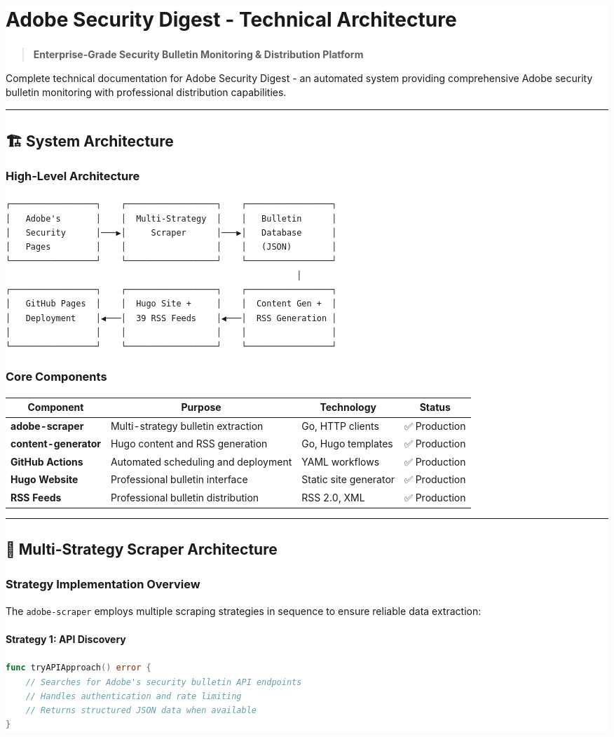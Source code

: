 # Adobe Security Digest - Technical Architecture

> **Enterprise-Grade Security Bulletin Monitoring & Distribution Platform**

Complete technical documentation for Adobe Security Digest - an automated system providing comprehensive Adobe security bulletin monitoring with professional distribution capabilities.

---

## 🏗️ System Architecture

### High-Level Architecture

```
┌─────────────────┐    ┌──────────────────┐    ┌─────────────────┐
│   Adobe's       │    │  Multi-Strategy  │    │   Bulletin      │
│   Security      │───▶│     Scraper      │───▶│   Database      │
│   Pages         │    │                  │    │   (JSON)        │
└─────────────────┘    └──────────────────┘    └─────────────────┘
                                                          │
┌─────────────────┐    ┌──────────────────┐    ┌─────────────────┐
│   GitHub Pages  │    │  Hugo Site +     │    │  Content Gen +  │
│   Deployment    │◀───│  39 RSS Feeds    │◀───│  RSS Generation │
│                 │    │                  │    │                 │
└─────────────────┘    └──────────────────┘    └─────────────────┘
```

### Core Components

| Component | Purpose | Technology | Status |
|-----------|---------|------------|--------|
| **adobe-scraper** | Multi-strategy bulletin extraction | Go, HTTP clients | ✅ Production |
| **content-generator** | Hugo content and RSS generation | Go, Hugo templates | ✅ Production |
| **GitHub Actions** | Automated scheduling and deployment | YAML workflows | ✅ Production |
| **Hugo Website** | Professional bulletin interface | Static site generator | ✅ Production |
| **RSS Feeds** | Professional bulletin distribution | RSS 2.0, XML | ✅ Production |

---

## 🤖 Multi-Strategy Scraper Architecture

### Strategy Implementation Overview

The `adobe-scraper` employs multiple scraping strategies in sequence to ensure reliable data extraction:

#### **Strategy 1: API Discovery**
```go
func tryAPIApproach() error {
    // Searches for Adobe's security bulletin API endpoints
    // Handles authentication and rate limiting
    // Returns structured JSON data when available
}
```

